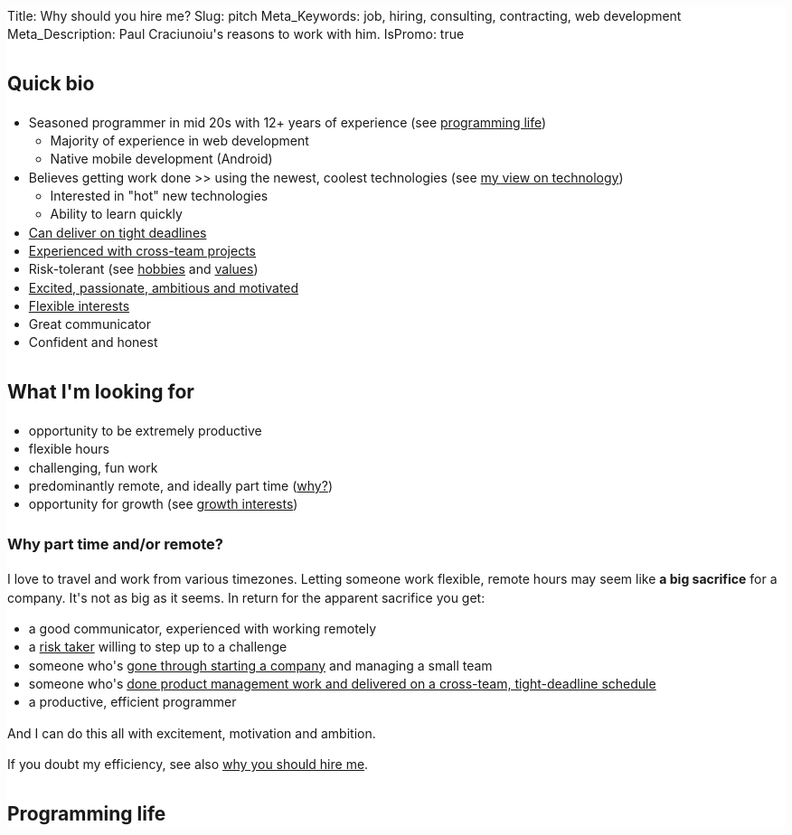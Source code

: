 Title: Why should you hire me?
Slug: pitch
Meta_Keywords: job, hiring, consulting, contracting, web development
Meta_Description: Paul Craciunoiu's reasons to work with him.
IsPromo: true

## Quick bio

* Seasoned programmer in mid 20s with 12+ years of experience (see [programming life](#programming-life))
	* Majority of experience in web development
	* Native mobile development (Android)
* Believes getting work done >> using the newest, coolest technologies (see [my view on technology](#view-on-technology))
	* Interested in "hot" new technologies
	* Ability to learn quickly
* [Can deliver on tight deadlines](#i-can-efficiently-deliver-on-tight-deadlines)
* [Experienced with cross-team projects](#i-can-efficiently-deliver-on-tight-deadlines)
* Risk-tolerant (see [hobbies](#hobbies) and [values](#values))
* [Excited, passionate, ambitious and motivated](#excited-passionate-ambitions-and-motivated)
* [Flexible interests](#domains-of-interest)
* Great communicator
* Confident and honest

## What I'm looking for

* opportunity to be extremely productive
* flexible hours
* challenging, fun work
* predominantly remote, and ideally part time ([why?](#why-part-time-andor-remote))
* opportunity for growth (see [growth interests](#growth-interests))

### Why part time and/or remote?

I love to travel and work from various timezones. Letting someone work flexible, remote hours may seem like __a big sacrifice__ for a company. It's not as big as it seems. In return for the apparent sacrifice you get:

* a good communicator, experienced with working remotely
* a [risk taker](#values) willing to step up to a challenge
* someone who's [gone through starting a company](/2012/01/sowink-discontinued/) and managing a small team
* someone who's [done product management work and delivered on a cross-team, tight-deadline schedule](#i-can-efficiently-deliver-on-tight-deadlines)
* a productive, efficient programmer

And I can do this all with excitement, motivation and ambition.

If you doubt my efficiency, see also [why you should hire me](#why-you-should-hire-me).

## Programming life
